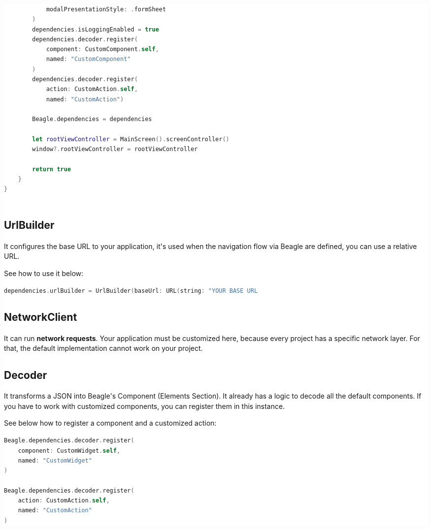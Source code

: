 ```swift
            modalPresentationStyle: .formSheet
        )
        dependencies.isLoggingEnabled = true
        dependencies.decoder.register(
            component: CustomComponent.self, 
            named: "CustomComponent"
        )
        dependencies.decoder.register(
            action: CustomAction.self,
            named: "CustomAction")
        
        Beagle.dependencies = dependencies
        
        let rootViewController = MainScreen().screenController()
        window?.rootViewController = rootViewController
        
        return true
    }
}
        
```

## UrlBuilder

It configures the base URL to your application, it's used when the navigation flow via Beagle are defined, you can use a relative URL. 

See how to use it below: 

```swift
dependencies.urlBuilder = UrlBuilder(baseUrl: URL(string: "YOUR BASE URL
```

## NetworkClient

It can run **network requests**. Your application must be customized here, because every project has a specific network layer. For that, the default implementation cannot work on your project. 

## Decoder

It transforms a JSON into Beagle's Component \(Elements Section\). It already has a logic to decode all the default components. If you have to work with customized components, you can register them in this instance.

See below how to register a component and a customized action: 

```swift
Beagle.dependencies.decoder.register(
    component: CustomWidget.self, 
    named: "CustomWidget"
)

Beagle.dependencies.decoder.register(
    action: CustomAction.self, 
    named: "CustomAction"
)
```
